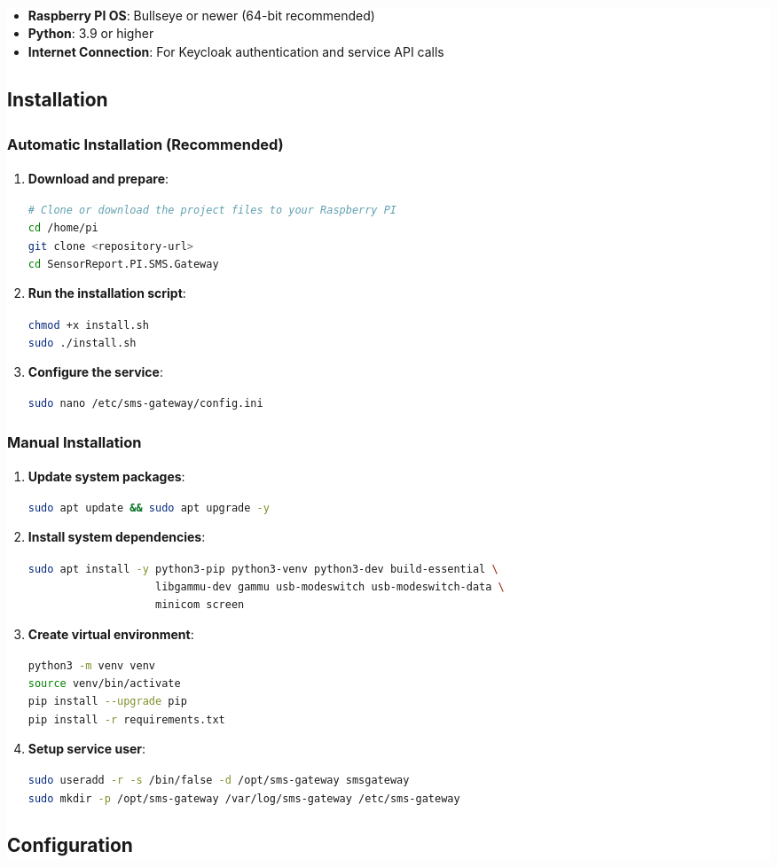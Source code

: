 - **Raspberry PI OS**: Bullseye or newer (64-bit recommended)
- **Python**: 3.9 or higher
- **Internet Connection**: For Keycloak authentication and service API calls

## Installation

### Automatic Installation (Recommended)

1. **Download and prepare**:
   ```bash
   # Clone or download the project files to your Raspberry PI
   cd /home/pi
   git clone <repository-url>
   cd SensorReport.PI.SMS.Gateway
   ```

2. **Run the installation script**:
   ```bash
   chmod +x install.sh
   sudo ./install.sh
   ```

3. **Configure the service**:
   ```bash
   sudo nano /etc/sms-gateway/config.ini
   ```

### Manual Installation

1. **Update system packages**:
   ```bash
   sudo apt update && sudo apt upgrade -y
   ```

2. **Install system dependencies**:
   ```bash
   sudo apt install -y python3-pip python3-venv python3-dev build-essential \
                       libgammu-dev gammu usb-modeswitch usb-modeswitch-data \
                       minicom screen
   ```

3. **Create virtual environment**:
   ```bash
   python3 -m venv venv
   source venv/bin/activate
   pip install --upgrade pip
   pip install -r requirements.txt
   ```

4. **Setup service user**:
   ```bash
   sudo useradd -r -s /bin/false -d /opt/sms-gateway smsgateway
   sudo mkdir -p /opt/sms-gateway /var/log/sms-gateway /etc/sms-gateway
   ```

## Configuration
